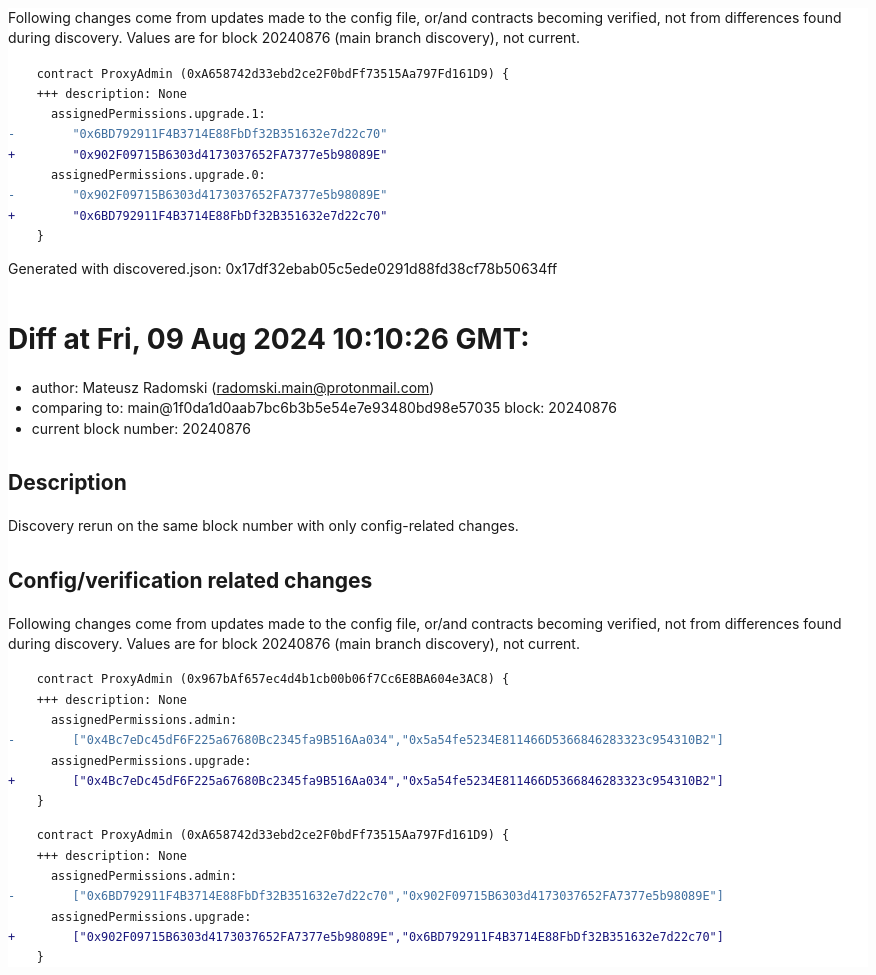 Following changes come from updates made to the config file,
or/and contracts becoming verified, not from differences found during
discovery. Values are for block 20240876 (main branch discovery), not current.

```diff
    contract ProxyAdmin (0xA658742d33ebd2ce2F0bdFf73515Aa797Fd161D9) {
    +++ description: None
      assignedPermissions.upgrade.1:
-        "0x6BD792911F4B3714E88FbDf32B351632e7d22c70"
+        "0x902F09715B6303d4173037652FA7377e5b98089E"
      assignedPermissions.upgrade.0:
-        "0x902F09715B6303d4173037652FA7377e5b98089E"
+        "0x6BD792911F4B3714E88FbDf32B351632e7d22c70"
    }
```

Generated with discovered.json: 0x17df32ebab05c5ede0291d88fd38cf78b50634ff

# Diff at Fri, 09 Aug 2024 10:10:26 GMT:

- author: Mateusz Radomski (<radomski.main@protonmail.com>)
- comparing to: main@1f0da1d0aab7bc6b3b5e54e7e93480bd98e57035 block: 20240876
- current block number: 20240876

## Description

Discovery rerun on the same block number with only config-related changes.

## Config/verification related changes

Following changes come from updates made to the config file,
or/and contracts becoming verified, not from differences found during
discovery. Values are for block 20240876 (main branch discovery), not current.

```diff
    contract ProxyAdmin (0x967bAf657ec4d4b1cb00b06f7Cc6E8BA604e3AC8) {
    +++ description: None
      assignedPermissions.admin:
-        ["0x4Bc7eDc45dF6F225a67680Bc2345fa9B516Aa034","0x5a54fe5234E811466D5366846283323c954310B2"]
      assignedPermissions.upgrade:
+        ["0x4Bc7eDc45dF6F225a67680Bc2345fa9B516Aa034","0x5a54fe5234E811466D5366846283323c954310B2"]
    }
```

```diff
    contract ProxyAdmin (0xA658742d33ebd2ce2F0bdFf73515Aa797Fd161D9) {
    +++ description: None
      assignedPermissions.admin:
-        ["0x6BD792911F4B3714E88FbDf32B351632e7d22c70","0x902F09715B6303d4173037652FA7377e5b98089E"]
      assignedPermissions.upgrade:
+        ["0x902F09715B6303d4173037652FA7377e5b98089E","0x6BD792911F4B3714E88FbDf32B351632e7d22c70"]
    }
```
